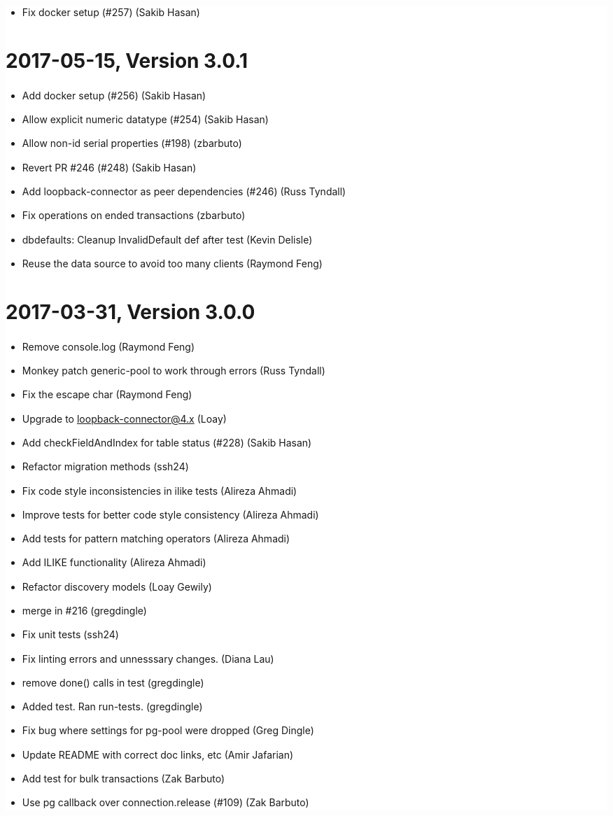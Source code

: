 * Fix docker setup (#257) (Sakib Hasan)


2017-05-15, Version 3.0.1
=========================

 * Add docker setup (#256) (Sakib Hasan)

 * Allow explicit numeric datatype (#254) (Sakib Hasan)

 * Allow non-id serial properties (#198) (zbarbuto)

 * Revert PR #246 (#248) (Sakib Hasan)

 * Add loopback-connector as peer dependencies (#246) (Russ Tyndall)

 * Fix operations on ended transactions (zbarbuto)

 * dbdefaults: Cleanup InvalidDefault def after test (Kevin Delisle)

 * Reuse the data source to avoid too many clients (Raymond Feng)


2017-03-31, Version 3.0.0
=========================

 * Remove console.log (Raymond Feng)

 * Monkey patch generic-pool to work through errors (Russ Tyndall)

 * Fix the escape char (Raymond Feng)

 * Upgrade to loopback-connector@4.x (Loay)

 * Add checkFieldAndIndex for table status (#228) (Sakib Hasan)

 * Refactor migration methods (ssh24)

 * Fix code style inconsistencies in ilike tests (Alireza Ahmadi)

 * Improve tests for better code style consistency (Alireza Ahmadi)

 * Add tests for pattern matching operators (Alireza Ahmadi)

 * Add ILIKE functionality (Alireza Ahmadi)

 * Refactor discovery models (Loay Gewily)

 * merge in #216 (gregdingle)

 * Fix unit tests (ssh24)

 * Fix linting errors and unnesssary changes. (Diana Lau)

 * remove done() calls in test (gregdingle)

 * Added test. Ran run-tests. (gregdingle)

 * Fix bug where settings for pg-pool were dropped (Greg Dingle)

 * Update README with correct doc links, etc (Amir Jafarian)

 * Add test for bulk transactions (Zak Barbuto)

 * Use pg callback over connection.release (#109) (Zak Barbuto)
